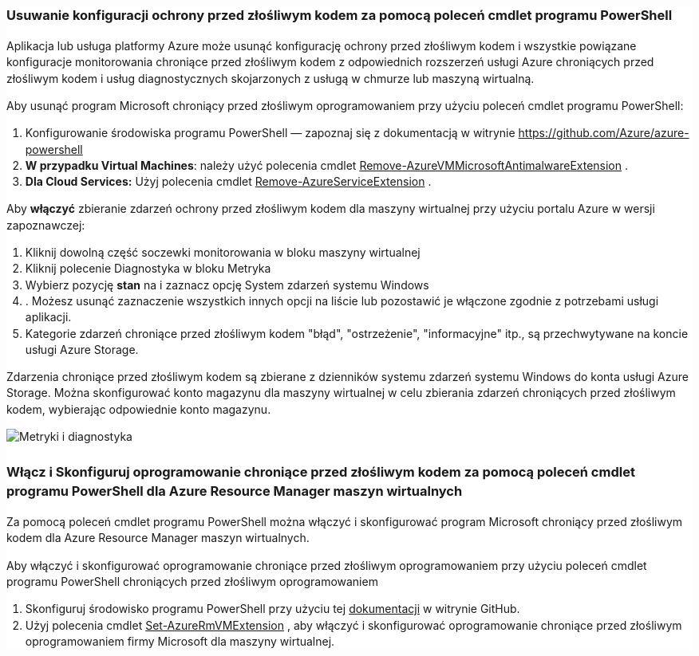 ### <a name="remove-antimalware-configuration-using-powershell-cmdlets"></a>Usuwanie konfiguracji ochrony przed złośliwym kodem za pomocą poleceń cmdlet programu PowerShell

Aplikacja lub usługa platformy Azure może usunąć konfigurację ochrony przed złośliwym kodem i wszystkie powiązane konfiguracje monitorowania chroniące przed złośliwym kodem z odpowiednich rozszerzeń usługi Azure chroniących przed złośliwym kodem i usług diagnostycznych skojarzonych z usługą w chmurze lub maszyną wirtualną.

Aby usunąć program Microsoft chroniący przed złośliwym oprogramowaniem przy użyciu poleceń cmdlet programu PowerShell:

1. Konfigurowanie środowiska programu PowerShell — zapoznaj się z dokumentacją w witrynie <https://github.com/Azure/azure-powershell>
2. **W przypadku Virtual Machines**: należy użyć polecenia cmdlet [Remove-AzureVMMicrosoftAntimalwareExtension](/powershell/module/servicemanagement/azure.service/remove-azurevmmicrosoftantimalwareextension) .
3. **Dla Cloud Services:** Użyj polecenia cmdlet [Remove-AzureServiceExtension](/powershell/module/servicemanagement/azure.service/remove-azureserviceextension) .

Aby **włączyć** zbieranie zdarzeń ochrony przed złośliwym kodem dla maszyny wirtualnej przy użyciu portalu Azure w wersji zapoznawczej:

1. Kliknij dowolną część soczewki monitorowania w bloku maszyny wirtualnej
2. Kliknij polecenie Diagnostyka w bloku Metryka
3. Wybierz pozycję **stan** na i zaznacz opcję System zdarzeń systemu Windows
4. . Możesz usunąć zaznaczenie wszystkich innych opcji na liście lub pozostawić je włączone zgodnie z potrzebami usługi aplikacji.
5. Kategorie zdarzeń chroniące przed złośliwym kodem "błąd", "ostrzeżenie", "informacyjne" itp., są przechwytywane na koncie usługi Azure Storage.

Zdarzenia chroniące przed złośliwym kodem są zbierane z dzienników systemu zdarzeń systemu Windows do konta usługi Azure Storage. Można skonfigurować konto magazynu dla maszyny wirtualnej w celu zbierania zdarzeń chroniących przed złośliwym kodem, wybierając odpowiednie konto magazynu.

![Metryki i diagnostyka](./media/antimalware/sec-azantimal-fig8.PNG)

### <a name="enable-and-configure-antimalware-using-powershell-cmdlets-for-azure-resource-manager-vms"></a>Włącz i Skonfiguruj oprogramowanie chroniące przed złośliwym kodem za pomocą poleceń cmdlet programu PowerShell dla Azure Resource Manager maszyn wirtualnych
Za pomocą poleceń cmdlet programu PowerShell można włączyć i skonfigurować program Microsoft chroniący przed złośliwym kodem dla Azure Resource Manager maszyn wirtualnych.

Aby włączyć i skonfigurować oprogramowanie chroniące przed złośliwym oprogramowaniem przy użyciu poleceń cmdlet programu PowerShell chroniących przed złośliwym oprogramowaniem

1. Skonfiguruj środowisko programu PowerShell przy użyciu tej [dokumentacji](https://github.com/Azure/azure-powershell) w witrynie GitHub.
2. Użyj polecenia cmdlet [Set-AzureRmVMExtension](/powershell/module/azurerm.compute/set-azurermvmextension) , aby włączyć i skonfigurować oprogramowanie chroniące przed złośliwym oprogramowaniem firmy Microsoft dla maszyny wirtualnej.
